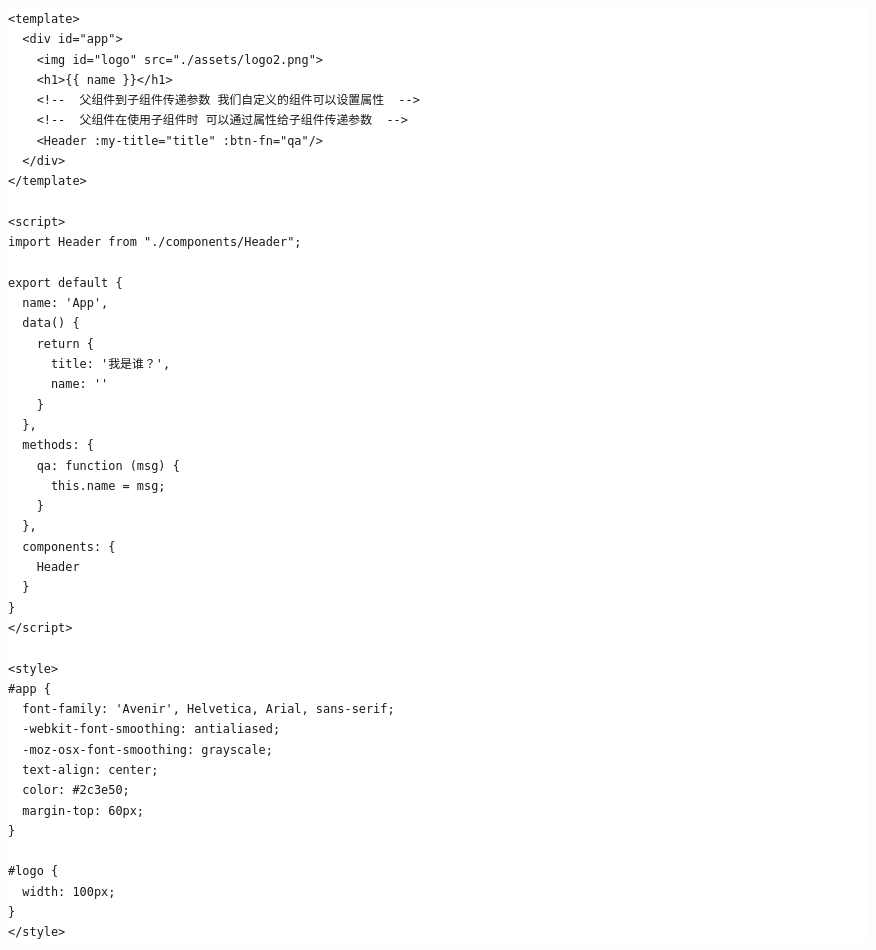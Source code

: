 ``` vue

```

``` vue
<template>
  <div id="app">
    <img id="logo" src="./assets/logo2.png">
    <h1>{{ name }}</h1>
    <!--  父组件到子组件传递参数 我们自定义的组件可以设置属性  -->
    <!--  父组件在使用子组件时 可以通过属性给子组件传递参数  -->
    <Header :my-title="title" :btn-fn="qa"/>
  </div>
</template>

<script>
import Header from "./components/Header";

export default {
  name: 'App',
  data() {
    return {
      title: '我是谁？',
      name: ''
    }
  },
  methods: {
    qa: function (msg) {
      this.name = msg;
    }
  },
  components: {
    Header
  }
}
</script>

<style>
#app {
  font-family: 'Avenir', Helvetica, Arial, sans-serif;
  -webkit-font-smoothing: antialiased;
  -moz-osx-font-smoothing: grayscale;
  text-align: center;
  color: #2c3e50;
  margin-top: 60px;
}

#logo {
  width: 100px;
}
</style>

```
